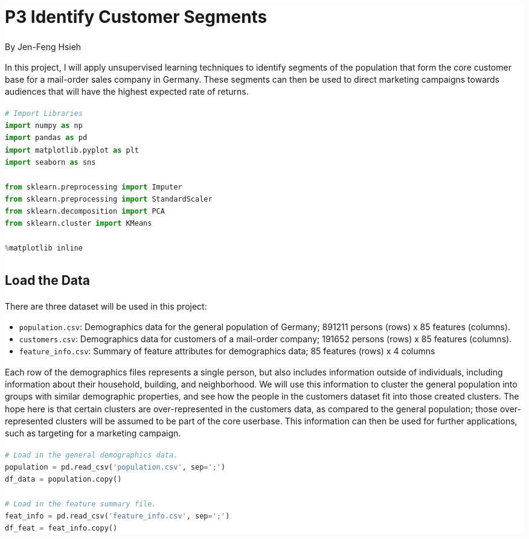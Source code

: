 
# P3 Identify Customer Segments

By Jen-Feng Hsieh

In this project, I will apply unsupervised learning techniques to identify segments of the population that form the core customer base for a mail-order sales company in Germany. These segments can then be used to direct marketing campaigns towards audiences that will have the highest expected rate of returns.


```python
# Import Libraries
import numpy as np
import pandas as pd
import matplotlib.pyplot as plt
import seaborn as sns

from sklearn.preprocessing import Imputer
from sklearn.preprocessing import StandardScaler
from sklearn.decomposition import PCA
from sklearn.cluster import KMeans

%matplotlib inline
```

## Load the Data

There are three dataset will be used in this project:

- `population.csv`: Demographics data for the general population of Germany; 891211 persons (rows) x 85 features (columns).
- `customers.csv`: Demographics data for customers of a mail-order company; 191652 persons (rows) x 85 features (columns).
- `feature_info.csv`: Summary of feature attributes for demographics data; 85 features (rows) x 4 columns

Each row of the demographics files represents a single person, but also includes information outside of individuals, including information about their household, building, and neighborhood. We will use this information to cluster the general population into groups with similar demographic properties, and see how the people in the customers dataset fit into those created clusters. The hope here is that certain clusters are over-represented in the customers data, as compared to the general population; those over-represented clusters will be assumed to be part of the core userbase. This information can then be used for further applications, such as targeting for a marketing campaign.


```python
# Load in the general demographics data.
population = pd.read_csv('population.csv', sep=';')
df_data = population.copy()

# Load in the feature summary file.
feat_info = pd.read_csv('feature_info.csv', sep=';')
df_feat = feat_info.copy()
```
